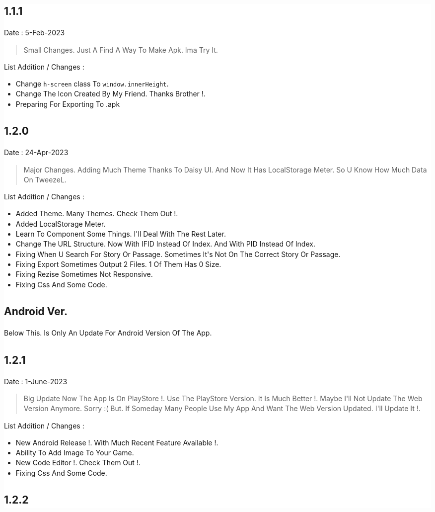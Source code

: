 ## 1.1.1

Date : 5-Feb-2023

> Small Changes.
> Just A Find A Way To Make Apk. Ima Try It.

List Addition / Changes :

- Change `h-screen` class To `window.innerHeight`.
- Change The Icon Created By My Friend. Thanks Brother !.
- Preparing For Exporting To .apk

## 1.2.0

Date : 24-Apr-2023

> Major Changes.
> Adding Much Theme Thanks To Daisy UI.
> And Now It Has LocalStorage Meter. So U Know How Much Data On TweezeL.

List Addition / Changes :

- Added Theme. Many Themes. Check Them Out !.
- Added LocalStorage Meter.
- Learn To Component Some Things. I'll Deal With The Rest Later.
- Change The URL Structure. Now With IFID Instead Of Index. And With PID Instead Of Index.
- Fixing When U Search For Story Or Passage. Sometimes It's Not On The Correct Story Or Passage.
- Fixing Export Sometimes Output 2 Files. 1 Of Them Has 0 Size.
- Fixing Rezise Sometimes Not Responsive.
- Fixing Css And Some Code.

## Android Ver.

Below This. Is Only An Update For Android Version Of The App.

## 1.2.1

Date : 1-June-2023

> Big Update
> Now The App Is On PlayStore !.
> Use The PlayStore Version. It Is Much Better !.
> Maybe I'll Not Update The Web Version Anymore. Sorry :(
> But. If Someday Many People Use My App And Want The Web Version Updated. I'll Update It !.

List Addition / Changes :

- New Android Release !. With Much Recent Feature Available !.
- Ability To Add Image To Your Game.
- New Code Editor !. Check Them Out !.
- Fixing Css And Some Code.

## 1.2.2
